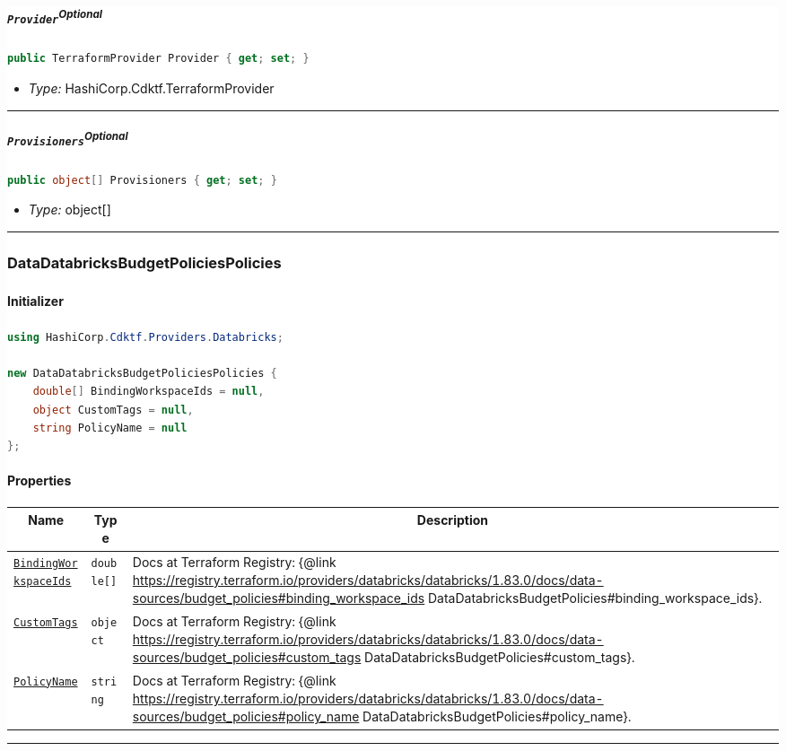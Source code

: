 ##### `Provider`<sup>Optional</sup> <a name="Provider" id="@cdktf/provider-databricks.dataDatabricksBudgetPolicies.DataDatabricksBudgetPoliciesConfig.property.provider"></a>

```csharp
public TerraformProvider Provider { get; set; }
```

- *Type:* HashiCorp.Cdktf.TerraformProvider

---

##### `Provisioners`<sup>Optional</sup> <a name="Provisioners" id="@cdktf/provider-databricks.dataDatabricksBudgetPolicies.DataDatabricksBudgetPoliciesConfig.property.provisioners"></a>

```csharp
public object[] Provisioners { get; set; }
```

- *Type:* object[]

---

### DataDatabricksBudgetPoliciesPolicies <a name="DataDatabricksBudgetPoliciesPolicies" id="@cdktf/provider-databricks.dataDatabricksBudgetPolicies.DataDatabricksBudgetPoliciesPolicies"></a>

#### Initializer <a name="Initializer" id="@cdktf/provider-databricks.dataDatabricksBudgetPolicies.DataDatabricksBudgetPoliciesPolicies.Initializer"></a>

```csharp
using HashiCorp.Cdktf.Providers.Databricks;

new DataDatabricksBudgetPoliciesPolicies {
    double[] BindingWorkspaceIds = null,
    object CustomTags = null,
    string PolicyName = null
};
```

#### Properties <a name="Properties" id="Properties"></a>

| **Name** | **Type** | **Description** |
| --- | --- | --- |
| <code><a href="#@cdktf/provider-databricks.dataDatabricksBudgetPolicies.DataDatabricksBudgetPoliciesPolicies.property.bindingWorkspaceIds">BindingWorkspaceIds</a></code> | <code>double[]</code> | Docs at Terraform Registry: {@link https://registry.terraform.io/providers/databricks/databricks/1.83.0/docs/data-sources/budget_policies#binding_workspace_ids DataDatabricksBudgetPolicies#binding_workspace_ids}. |
| <code><a href="#@cdktf/provider-databricks.dataDatabricksBudgetPolicies.DataDatabricksBudgetPoliciesPolicies.property.customTags">CustomTags</a></code> | <code>object</code> | Docs at Terraform Registry: {@link https://registry.terraform.io/providers/databricks/databricks/1.83.0/docs/data-sources/budget_policies#custom_tags DataDatabricksBudgetPolicies#custom_tags}. |
| <code><a href="#@cdktf/provider-databricks.dataDatabricksBudgetPolicies.DataDatabricksBudgetPoliciesPolicies.property.policyName">PolicyName</a></code> | <code>string</code> | Docs at Terraform Registry: {@link https://registry.terraform.io/providers/databricks/databricks/1.83.0/docs/data-sources/budget_policies#policy_name DataDatabricksBudgetPolicies#policy_name}. |

---
